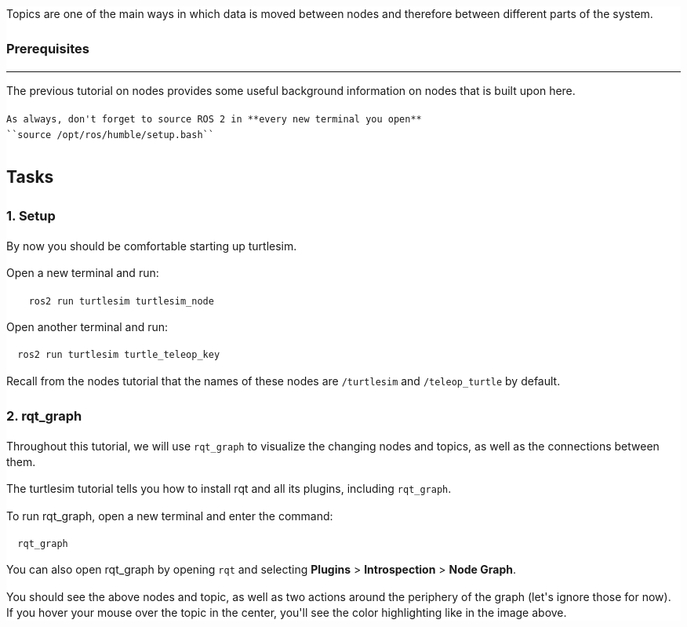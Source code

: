 Topics are one of the main ways in which data is moved between nodes and therefore between different parts of the system.


### Prerequisites
---

The previous tutorial on nodes provides some useful background information on nodes that is built upon here.

```note
As always, don't forget to source ROS 2 in **every new terminal you open**
``source /opt/ros/humble/setup.bash`` 

```

Tasks
---

### 1. Setup


By now you should be comfortable starting up turtlesim.

Open a new terminal and run:

```shell
    ros2 run turtlesim turtlesim_node
```

Open another terminal and run:

```shell
  ros2 run turtlesim turtle_teleop_key
```

   

Recall from the nodes tutorial that the names of these nodes are ``/turtlesim`` and ``/teleop_turtle`` by default.


### 2. rqt_graph


Throughout this tutorial, we will use ``rqt_graph`` to visualize the changing nodes and topics, as well as the connections between them.

The turtlesim tutorial tells you how to install rqt and all its plugins, including ``rqt_graph``.

To run rqt_graph, open a new terminal and enter the command:

```shell
  rqt_graph
```

You can also open rqt_graph by opening ``rqt`` and selecting **Plugins** > **Introspection** > **Node Graph**.



You should see the above nodes and topic, as well as two actions around the periphery of the graph (let's ignore those for now).
If you hover your mouse over the topic in the center, you'll see the color highlighting like in the image above.
